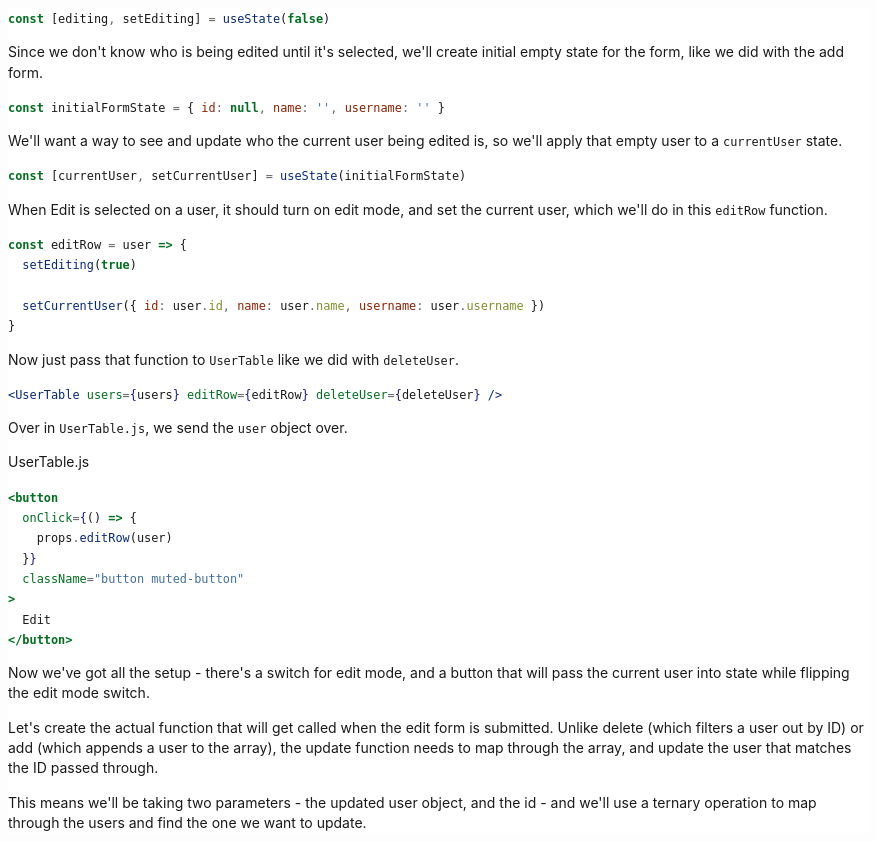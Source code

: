 ```jsx
const [editing, setEditing] = useState(false)
```

Since we don't know who is being edited until it's selected, we'll create initial empty state for the form, like we did with the add form.

```jsx
const initialFormState = { id: null, name: '', username: '' }
```

We'll want a way to see and update who the current user being edited is, so we'll apply that empty user to a `currentUser` state.

```jsx
const [currentUser, setCurrentUser] = useState(initialFormState)
```

When Edit is selected on a user, it should turn on edit mode, and set the current user, which we'll do in this `editRow` function.

```jsx
const editRow = user => {
  setEditing(true)

  setCurrentUser({ id: user.id, name: user.name, username: user.username })
}
```

Now just pass that function to `UserTable` like we did with `deleteUser`.

```jsx
<UserTable users={users} editRow={editRow} deleteUser={deleteUser} />
```

Over in `UserTable.js`, we send the `user` object over.

<div class="filename">UserTable.js</div>

```jsx
<button
  onClick={() => {
    props.editRow(user)
  }}
  className="button muted-button"
>
  Edit
</button>
```

Now we've got all the setup - there's a switch for edit mode, and a button that will pass the current user into state while flipping the edit mode switch.

Let's create the actual function that will get called when the edit form is submitted. Unlike delete (which filters a user out by ID) or add (which appends a user to the array), the update function needs to map through the array, and update the user that matches the ID passed through.

This means we'll be taking two parameters - the updated user object, and the id - and we'll use a ternary operation to map through the users and find the one we want to update.

